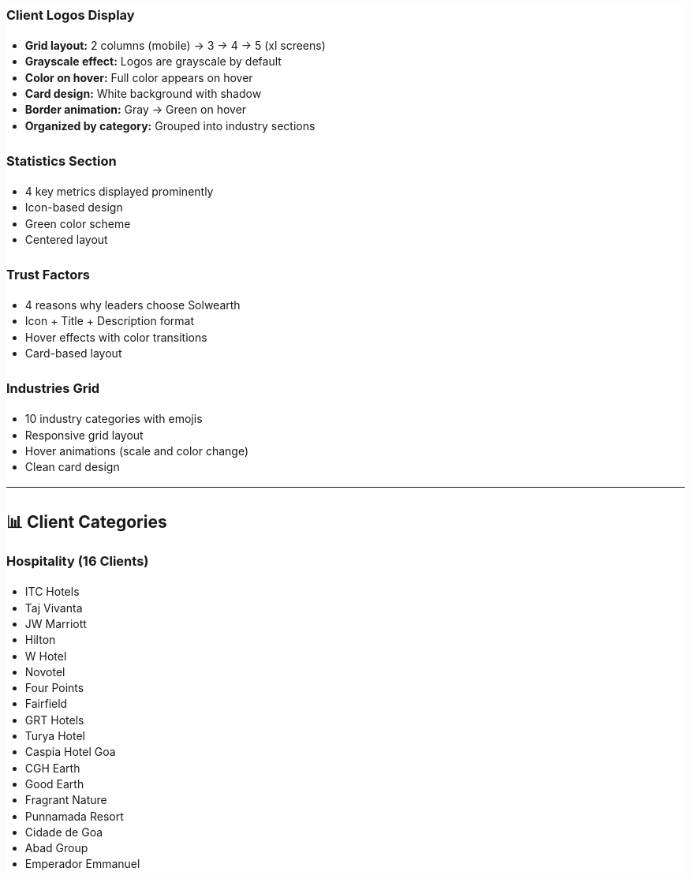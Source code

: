### Client Logos Display
- **Grid layout:** 2 columns (mobile) → 3 → 4 → 5 (xl screens)
- **Grayscale effect:** Logos are grayscale by default
- **Color on hover:** Full color appears on hover
- **Card design:** White background with shadow
- **Border animation:** Gray → Green on hover
- **Organized by category:** Grouped into industry sections

### Statistics Section
- 4 key metrics displayed prominently
- Icon-based design
- Green color scheme
- Centered layout

### Trust Factors
- 4 reasons why leaders choose Solwearth
- Icon + Title + Description format
- Hover effects with color transitions
- Card-based layout

### Industries Grid
- 10 industry categories with emojis
- Responsive grid layout
- Hover animations (scale and color change)
- Clean card design

---

## 📊 Client Categories

### Hospitality (16 Clients)
- ITC Hotels
- Taj Vivanta
- JW Marriott
- Hilton
- W Hotel
- Novotel
- Four Points
- Fairfield
- GRT Hotels
- Turya Hotel
- Caspia Hotel Goa
- CGH Earth
- Good Earth
- Fragrant Nature
- Punnamada Resort
- Cidade de Goa
- Abad Group
- Emperador Emmanuel
